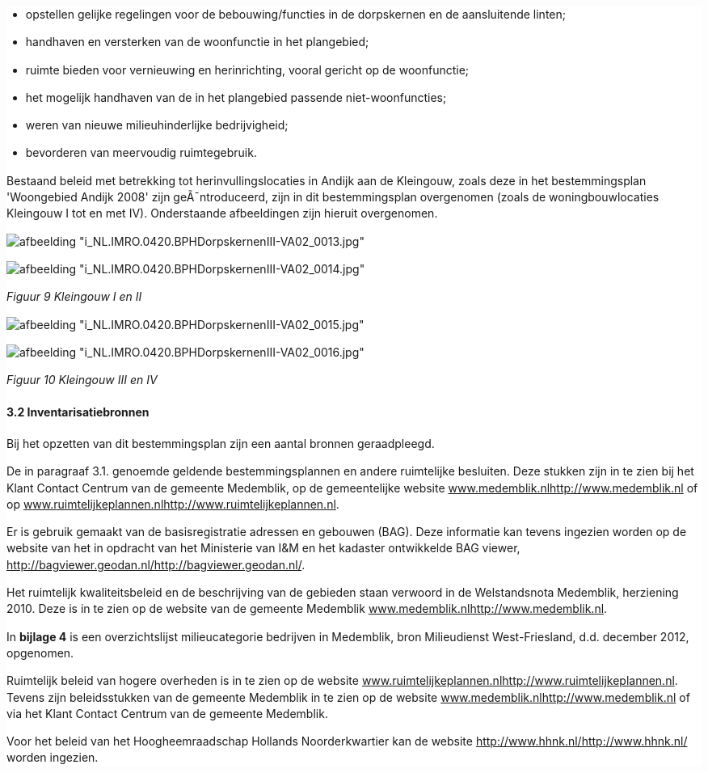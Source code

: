 * opstellen gelijke regelingen voor de bebouwing/functies in de dorpskernen en de aansluitende linten;

* handhaven en versterken van de woonfunctie in het plangebied;

* ruimte bieden voor vernieuwing en herinrichting, vooral gericht op de woonfunctie;

* het mogelijk handhaven van de in het plangebied passende niet\-woonfuncties;

* weren van nieuwe milieuhinderlijke bedrijvigheid;

* bevorderen van meervoudig ruimtegebruik.

Bestaand beleid met betrekking tot herinvullingslocaties in Andijk aan de Kleingouw, zoals deze in het bestemmingsplan 'Woongebied Andijk 2008' zijn geÃ¯ntroduceerd, zijn in dit bestemmingsplan overgenomen (zoals de woningbouwlocaties Kleingouw I tot en met IV). Onderstaande afbeeldingen zijn hieruit overgenomen.

![afbeelding "i_NL.IMRO.0420.BPHDorpskernenIII-VA02_0013.jpg"](i_NL.IMRO.0420.BPHDorpskernenIII-VA02_0013.jpg)

![afbeelding "i_NL.IMRO.0420.BPHDorpskernenIII-VA02_0014.jpg"](i_NL.IMRO.0420.BPHDorpskernenIII-VA02_0014.jpg)

*Figuur 9 Kleingouw I en II*

![afbeelding "i_NL.IMRO.0420.BPHDorpskernenIII-VA02_0015.jpg"](i_NL.IMRO.0420.BPHDorpskernenIII-VA02_0015.jpg)

![afbeelding "i_NL.IMRO.0420.BPHDorpskernenIII-VA02_0016.jpg"](i_NL.IMRO.0420.BPHDorpskernenIII-VA02_0016.jpg)

*Figuur 10 Kleingouw III en IV*

#### 3\.2 Inventarisatiebronnen

Bij het opzetten van dit bestemmingsplan zijn een aantal bronnen geraadpleegd.

De in paragraaf 3\.1\. genoemde geldende bestemmingsplannen en andere ruimtelijke besluiten. Deze stukken zijn in te zien bij het Klant Contact Centrum van de gemeente Medemblik, op de gemeentelijke website www.medemblik.nlhttp://www.medemblik.nl of op www.ruimtelijkeplannen.nlhttp://www.ruimtelijkeplannen.nl.

Er is gebruik gemaakt van de basisregistratie adressen en gebouwen (BAG). Deze informatie kan tevens ingezien worden op de website van het in opdracht van het Ministerie van I\&M en het kadaster ontwikkelde BAG viewer, http://bagviewer.geodan.nl/http://bagviewer.geodan.nl/.

Het ruimtelijk kwaliteitsbeleid en de beschrijving van de gebieden staan verwoord in de Welstandsnota Medemblik, herziening 2010\. Deze is in te zien op de website van de gemeente Medemblik www.medemblik.nlhttp://www.medemblik.nl.

In **bijlage 4** is een overzichtslijst milieucategorie bedrijven in Medemblik, bron Milieudienst West\-Friesland, d.d. december 2012, opgenomen.

Ruimtelijk beleid van hogere overheden is in te zien op de website www.ruimtelijkeplannen.nlhttp://www.ruimtelijkeplannen.nl. Tevens zijn beleidsstukken van de gemeente Medemblik in te zien op de website www.medemblik.nlhttp://www.medemblik.nl of via het Klant Contact Centrum van de gemeente Medemblik.

Voor het beleid van het Hoogheemraadschap Hollands Noorderkwartier kan de website http://www.hhnk.nl/http://www.hhnk.nl/ worden ingezien.
